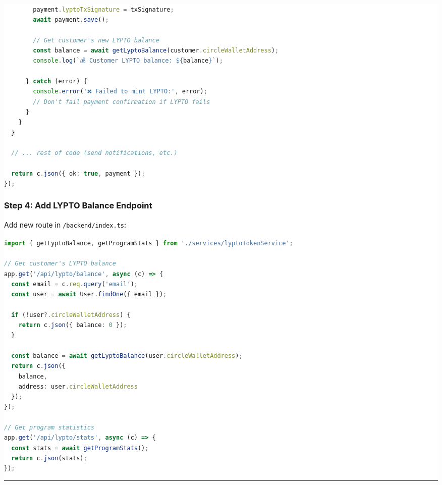 ```typescript
        payment.lyptoTxSignature = txSignature;
        await payment.save();
        
        // Get customer's new LYPTO balance
        const balance = await getLyptoBalance(customer.circleWalletAddress);
        console.log(`💰 Customer LYPTO balance: ${balance}`);
        
      } catch (error) {
        console.error('❌ Failed to mint LYPTO:', error);
        // Don't fail payment confirmation if LYPTO fails
      }
    }
  }
  
  // ... rest of code (send notifications, etc.)
  
  return c.json({ ok: true, payment });
});
```

### Step 4: Add LYPTO Balance Endpoint

Add new route in `/backend/index.ts`:

```typescript
import { getLyptoBalance, getProgramStats } from './services/lyptoTokenService';

// Get customer's LYPTO balance
app.get('/api/lypto/balance', async (c) => {
  const email = c.req.query('email');
  const user = await User.findOne({ email });
  
  if (!user?.circleWalletAddress) {
    return c.json({ balance: 0 });
  }
  
  const balance = await getLyptoBalance(user.circleWalletAddress);
  return c.json({ 
    balance,
    address: user.circleWalletAddress
  });
});

// Get program statistics
app.get('/api/lypto/stats', async (c) => {
  const stats = await getProgramStats();
  return c.json(stats);
});
```

---
